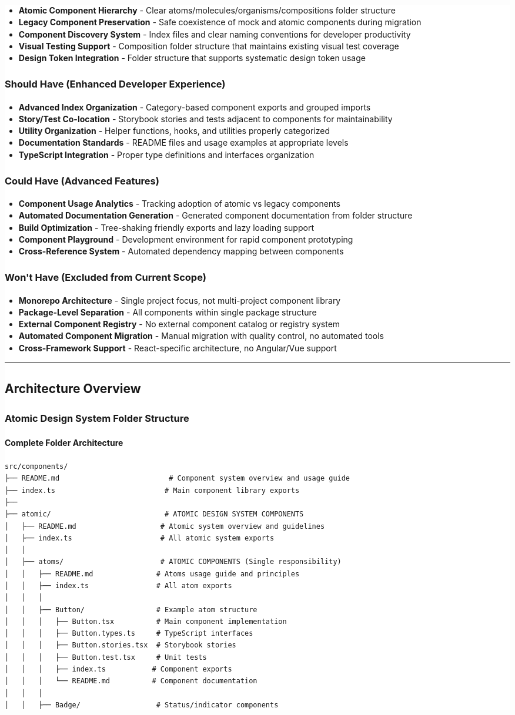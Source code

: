 - **Atomic Component Hierarchy** - Clear atoms/molecules/organisms/compositions folder structure
- **Legacy Component Preservation** - Safe coexistence of mock and atomic components during migration
- **Component Discovery System** - Index files and clear naming conventions for developer productivity
- **Visual Testing Support** - Composition folder structure that maintains existing visual test coverage
- **Design Token Integration** - Folder structure that supports systematic design token usage

### Should Have (Enhanced Developer Experience)

- **Advanced Index Organization** - Category-based component exports and grouped imports
- **Story/Test Co-location** - Storybook stories and tests adjacent to components for maintainability
- **Utility Organization** - Helper functions, hooks, and utilities properly categorized
- **Documentation Standards** - README files and usage examples at appropriate levels
- **TypeScript Integration** - Proper type definitions and interfaces organization

### Could Have (Advanced Features)

- **Component Usage Analytics** - Tracking adoption of atomic vs legacy components
- **Automated Documentation Generation** - Generated component documentation from folder structure
- **Build Optimization** - Tree-shaking friendly exports and lazy loading support
- **Component Playground** - Development environment for rapid component prototyping
- **Cross-Reference System** - Automated dependency mapping between components

### Won't Have (Excluded from Current Scope)

- **Monorepo Architecture** - Single project focus, not multi-project component library
- **Package-Level Separation** - All components within single package structure
- **External Component Registry** - No external component catalog or registry system
- **Automated Component Migration** - Manual migration with quality control, no automated tools
- **Cross-Framework Support** - React-specific architecture, no Angular/Vue support

---

## Architecture Overview

### Atomic Design System Folder Structure

#### **Complete Folder Architecture**

```
src/components/
├── README.md                          # Component system overview and usage guide
├── index.ts                          # Main component library exports
├──
├── atomic/                           # ATOMIC DESIGN SYSTEM COMPONENTS
│   ├── README.md                    # Atomic system overview and guidelines
│   ├── index.ts                     # All atomic system exports
│   │
│   ├── atoms/                       # ATOMIC COMPONENTS (Single responsibility)
│   │   ├── README.md               # Atoms usage guide and principles
│   │   ├── index.ts                # All atom exports
│   │   │
│   │   ├── Button/                 # Example atom structure
│   │   │   ├── Button.tsx          # Main component implementation
│   │   │   ├── Button.types.ts     # TypeScript interfaces
│   │   │   ├── Button.stories.tsx  # Storybook stories
│   │   │   ├── Button.test.tsx     # Unit tests
│   │   │   ├── index.ts           # Component exports
│   │   │   └── README.md          # Component documentation
│   │   │
│   │   ├── Badge/                  # Status/indicator components
```